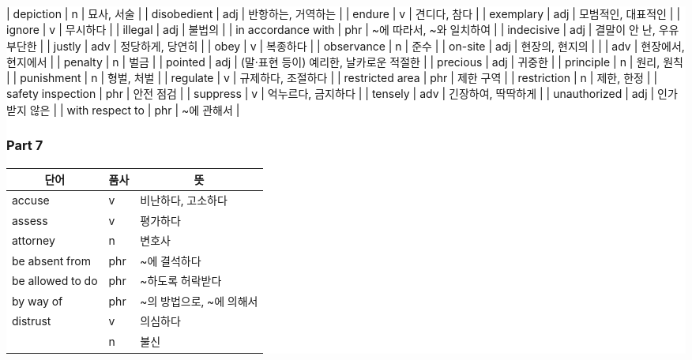 | depiction | n | 묘사, 서술 |
| disobedient | adj | 반항하는, 거역하는 |
| endure | v | 견디다, 참다 |
| exemplary | adj | 모범적인, 대표적인 |
| ignore | v | 무시하다 |
| illegal | adj | 불법의 |
| in accordance with | phr | ~에 따라서, ~와 일치하여 |
| indecisive | adj | 결말이 안 난, 우유부단한 |
| justly | adv | 정당하게, 당연히 |
| obey | v | 복종하다 |
| observance | n | 준수 |
| on-site | adj | 현장의, 현지의 |
|  | adv | 현장에서, 현지에서 |
| penalty | n | 벌금 |
| pointed | adj | (말·표현 등이) 예리한, 날카로운 적절한 |
| precious | adj | 귀중한 |
| principle | n | 원리, 원칙 |
| punishment | n | 형벌, 처벌 |
| regulate | v | 규제하다, 조절하다 |
| restricted area | phr | 제한 구역 |
| restriction | n | 제한, 한정 |
| safety inspection | phr | 안전 점검 |
| suppress | v | 억누르다, 금지하다 |
| tensely | adv | 긴장하여, 딱딱하게 |
| unauthorized | adj | 인가받지 않은 |
| with respect to | phr | ~에 관해서 |

### Part 7

| 단어 | 품사 | 뜻 |
|------|------|-----|
| accuse | v | 비난하다, 고소하다 |
| assess | v | 평가하다 |
| attorney | n | 변호사 |
| be absent from | phr | ~에 결석하다 |
| be allowed to do | phr | ~하도록 허락받다 |
| by way of | phr | ~의 방법으로, ~에 의해서 |
| distrust | v | 의심하다 |
|  | n | 불신 |